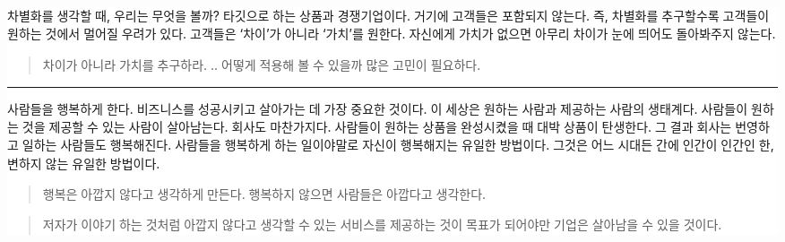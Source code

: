 차별화를 생각할 때, 우리는 무엇을 볼까?
타깃으로 하는 상품과 경쟁기업이다. 거기에 고객들은 포함되지 않는다. 즉, 차별화를 추구할수록 고객들이 원하는 것에서 멀어질 우려가 있다. 고객들은 ‘차이’가 아니라 ‘가치’를 원한다. 자신에게 가치가 없으면 아무리 차이가 눈에 띄어도 돌아봐주지 않는다.

> 차이가 아니라 가치를 추구하라. .. 어떻게 적용해 볼 수 있을까 많은 고민이 필요하다.

---
사람들을 행복하게 한다.
비즈니스를 성공시키고 살아가는 데 가장 중요한 것이다.
이 세상은 원하는 사람과 제공하는 사람의 생태계다. 사람들이 원하는 것을 제공할 수 있는 사람이 살아남는다. 회사도 마찬가지다. 사람들이 원하는 상품을 완성시켰을 때 대박 상품이 탄생한다. 그 결과 회사는 번영하고 일하는 사람들도 행복해진다. 사람들을 행복하게 하는 일이야말로 자신이 행복해지는 유일한 방법이다. 그것은 어느 시대든 간에 인간이 인간인 한, 변하지 않는 유일한 방법이다.

> 행복은 아깝지 않다고 생각하게 만든다. 행복하지 않으면 사람들은 아깝다고 생각한다.

> 저자가 이야기 하는 것처럼 아깝지 않다고 생각할 수 있는 서비스를 제공하는 것이 목표가 되어야만 기업은 살아남을 수 있을 것이다. 
